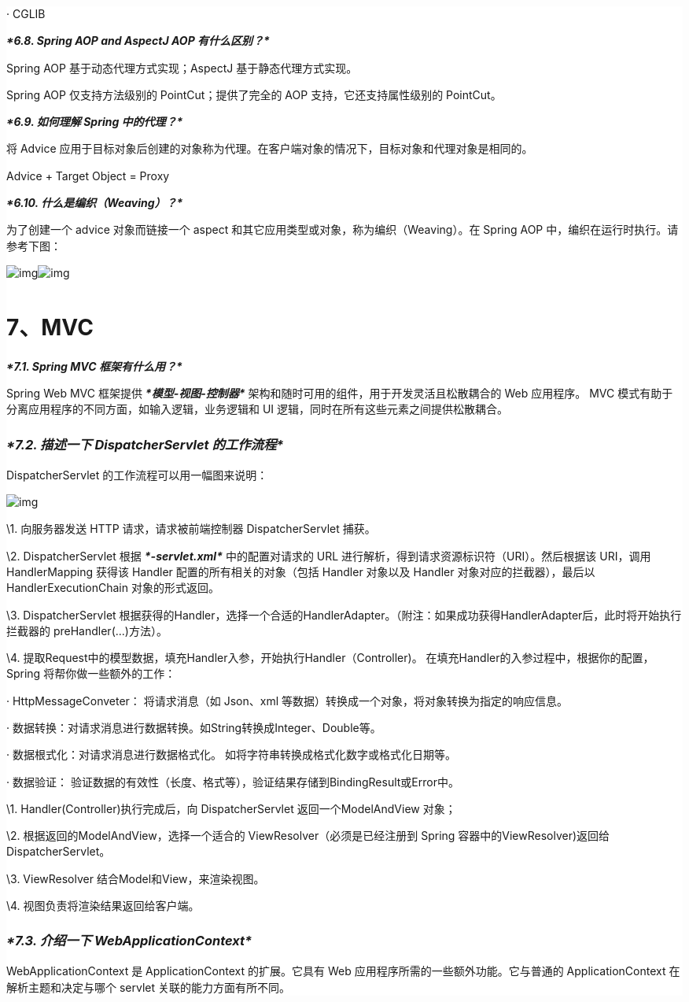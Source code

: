 · CGLIB

***\*6.8. Spring AOP and AspectJ AOP 有什么区别？\****

Spring AOP 基于动态代理方式实现；AspectJ 基于静态代理方式实现。

Spring AOP 仅支持方法级别的 PointCut；提供了完全的 AOP 支持，它还支持属性级别的 PointCut。

***\*6.9. 如何理解 Spring 中的代理？\****

将 Advice 应用于目标对象后创建的对象称为代理。在客户端对象的情况下，目标对象和代理对象是相同的。

Advice + Target Object = Proxy

***\*6.10. 什么是编织（Weaving）？\****

为了创建一个 advice 对象而链接一个 aspect 和其它应用类型或对象，称为编织（Weaving）。在 Spring AOP 中，编织在运行时执行。请参考下图：

![img](file:////private/var/folders/zh/5nbj6mr509j424yy451b0zkw0000gn/T/com.kingsoft.wpsoffice.mac/wps-houshaojie/ksohtml/wps22HBX7.png)![img](file:////private/var/folders/zh/5nbj6mr509j424yy451b0zkw0000gn/T/com.kingsoft.wpsoffice.mac/wps-houshaojie/ksohtml/wpsOg8Aqb.jpg)

 

# 7、MVC

***\*7.1. Spring MVC 框架有什么用？\****

Spring Web MVC 框架提供 ***\*模型-视图-控制器\**** 架构和随时可用的组件，用于开发灵活且松散耦合的 Web 应用程序。 MVC 模式有助于分离应用程序的不同方面，如输入逻辑，业务逻辑和 UI 逻辑，同时在所有这些元素之间提供松散耦合。

### ***\*7.2. 描述一下 DispatcherServlet 的工作流程\****

DispatcherServlet 的工作流程可以用一幅图来说明：

![img](file:////private/var/folders/zh/5nbj6mr509j424yy451b0zkw0000gn/T/com.kingsoft.wpsoffice.mac/wps-houshaojie/ksohtml/wpsxWT84G.jpg) 

\1. 向服务器发送 HTTP 请求，请求被前端控制器 DispatcherServlet 捕获。

\2. DispatcherServlet 根据 ***\*-servlet.xml\**** 中的配置对请求的 URL 进行解析，得到请求资源标识符（URI）。然后根据该 URI，调用 HandlerMapping 获得该 Handler 配置的所有相关的对象（包括 Handler 对象以及 Handler 对象对应的拦截器），最后以HandlerExecutionChain 对象的形式返回。

\3. DispatcherServlet 根据获得的Handler，选择一个合适的HandlerAdapter。（附注：如果成功获得HandlerAdapter后，此时将开始执行拦截器的 preHandler(...)方法）。

\4. 提取Request中的模型数据，填充Handler入参，开始执行Handler（Controller)。 在填充Handler的入参过程中，根据你的配置，Spring 将帮你做一些额外的工作：

· HttpMessageConveter： 将请求消息（如 Json、xml 等数据）转换成一个对象，将对象转换为指定的响应信息。

· 数据转换：对请求消息进行数据转换。如String转换成Integer、Double等。

· 数据根式化：对请求消息进行数据格式化。 如将字符串转换成格式化数字或格式化日期等。

· 数据验证： 验证数据的有效性（长度、格式等），验证结果存储到BindingResult或Error中。

\1. Handler(Controller)执行完成后，向 DispatcherServlet 返回一个ModelAndView 对象；

\2. 根据返回的ModelAndView，选择一个适合的 ViewResolver（必须是已经注册到 Spring 容器中的ViewResolver)返回给DispatcherServlet。

\3. ViewResolver 结合Model和View，来渲染视图。

\4. 视图负责将渲染结果返回给客户端。

### ***\*7.3. 介绍一下 WebApplicationContext\****

WebApplicationContext 是 ApplicationContext 的扩展。它具有 Web 应用程序所需的一些额外功能。它与普通的 ApplicationContext 在解析主题和决定与哪个 servlet 关联的能力方面有所不同。